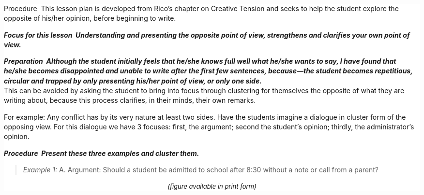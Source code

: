 Procedure  This lesson plan is developed from Rico’s chapter on Creative Tension and seeks to help the student explore the opposite of his/her opinion, before beginning to write.
</i>
</b>
<br/>
</p>
<p>
<b>
<i>
Focus for this lesson  Understanding and presenting the opposite point of view, strengthens and clarifies your own point of view.
</i>
</b>
<br/>
</p>
<p>
<b>
<i>
Preparation  Although the student initially feels that he/she knows full well what he/she wants to say, I have found that he/she becomes disappointed and unable to write after the first few sentences, because—the student becomes repetitious, circular and trapped by only presenting his/her point of view, or only one side.
</i>
</b>
<br/>
This can be avoided by asking the student to bring into focus through clustering for themselves the opposite of what they are writing about, because this process clarifies, in their minds, their own remarks.
</p>
<p>
For example: Any conflict has by its very nature at least two sides. Have the students imagine a dialogue in cluster form of the opposing view. For this dialogue we have 3 focuses: first, the argument; second the student’s opinion; thirdly, the administrator’s opinion.
</p>
<p>
<b>
<i>
Procedure  Present these three examples and cluster them.
</i>
</b>
<br/>
</p>
<blockquote>
<dl>
<dt>
<i>
Example 1:
</i>
A. Argument: Should a student be admitted to school after 8:30 without a note or call from a parent?
</dt>
</dl>
</blockquote>
<center>
<i>
<font size="-1">
(figure available in print form)
</font>
</i>
</center>
<blockquote>
<dl>
<dt>
<i>